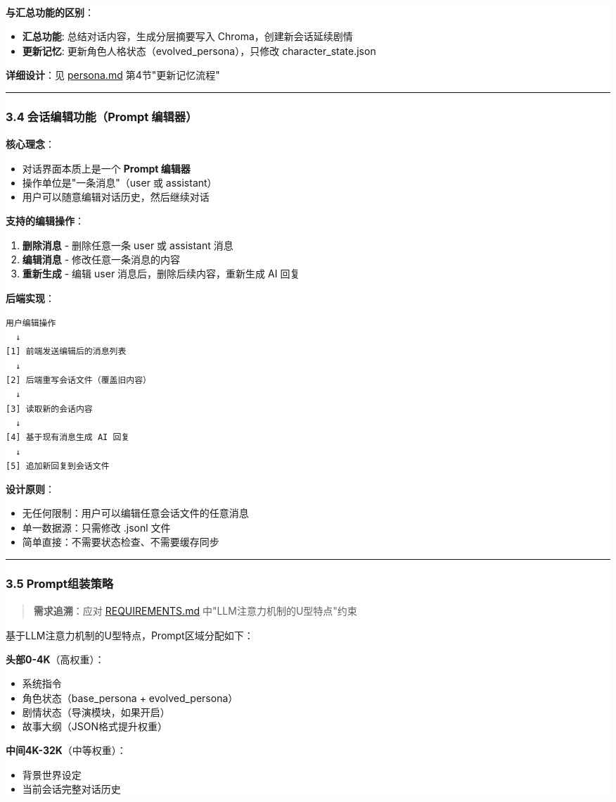 **与汇总功能的区别**：
- **汇总功能**: 总结对话内容，生成分层摘要写入 Chroma，创建新会话延续剧情
- **更新记忆**: 更新角色人格状态（evolved_persona），只修改 character_state.json

**详细设计**：见 [persona.md](design/persona.md) 第4节"更新记忆流程"

---

### 3.4 会话编辑功能（Prompt 编辑器）

**核心理念**：
- 对话界面本质上是一个 **Prompt 编辑器**
- 操作单位是"一条消息"（user 或 assistant）
- 用户可以随意编辑对话历史，然后继续对话

**支持的编辑操作**：
1. **删除消息** - 删除任意一条 user 或 assistant 消息
2. **编辑消息** - 修改任意一条消息的内容
3. **重新生成** - 编辑 user 消息后，删除后续内容，重新生成 AI 回复

**后端实现**：
```
用户编辑操作
  ↓
[1] 前端发送编辑后的消息列表
  ↓
[2] 后端重写会话文件（覆盖旧内容）
  ↓
[3] 读取新的会话内容
  ↓
[4] 基于现有消息生成 AI 回复
  ↓
[5] 追加新回复到会话文件
```

**设计原则**：
- 无任何限制：用户可以编辑任意会话文件的任意消息
- 单一数据源：只需修改 .jsonl 文件
- 简单直接：不需要状态检查、不需要缓存同步

---

### 3.5 Prompt组装策略

> **需求追溯**：应对 [REQUIREMENTS.md](REQUIREMENTS.md) 中"LLM注意力机制的U型特点"约束

基于LLM注意力机制的U型特点，Prompt区域分配如下：

**头部0-4K**（高权重）：
- 系统指令
- 角色状态（base_persona + evolved_persona）
- 剧情状态（导演模块，如果开启）
- 故事大纲（JSON格式提升权重）

**中间4K-32K**（中等权重）：
- 背景世界设定
- 当前会话完整对话历史
